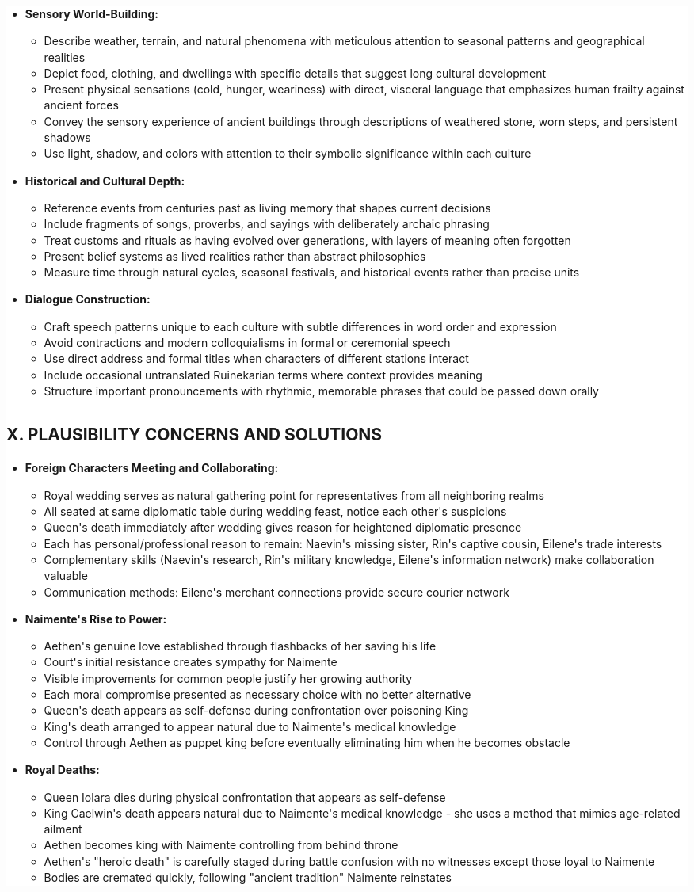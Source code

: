* **Sensory World-Building:**
  - Describe weather, terrain, and natural phenomena with meticulous attention to seasonal patterns and geographical realities
  - Depict food, clothing, and dwellings with specific details that suggest long cultural development
  - Present physical sensations (cold, hunger, weariness) with direct, visceral language that emphasizes human frailty against ancient forces
  - Convey the sensory experience of ancient buildings through descriptions of weathered stone, worn steps, and persistent shadows
  - Use light, shadow, and colors with attention to their symbolic significance within each culture

* **Historical and Cultural Depth:**
  - Reference events from centuries past as living memory that shapes current decisions
  - Include fragments of songs, proverbs, and sayings with deliberately archaic phrasing
  - Treat customs and rituals as having evolved over generations, with layers of meaning often forgotten
  - Present belief systems as lived realities rather than abstract philosophies
  - Measure time through natural cycles, seasonal festivals, and historical events rather than precise units

* **Dialogue Construction:**
  - Craft speech patterns unique to each culture with subtle differences in word order and expression
  - Avoid contractions and modern colloquialisms in formal or ceremonial speech
  - Use direct address and formal titles when characters of different stations interact
  - Include occasional untranslated Ruinekarian terms where context provides meaning
  - Structure important pronouncements with rhythmic, memorable phrases that could be passed down orally

## X. PLAUSIBILITY CONCERNS AND SOLUTIONS
* **Foreign Characters Meeting and Collaborating:**
  - Royal wedding serves as natural gathering point for representatives from all neighboring realms
  - All seated at same diplomatic table during wedding feast, notice each other's suspicions
  - Queen's death immediately after wedding gives reason for heightened diplomatic presence
  - Each has personal/professional reason to remain: Naevin's missing sister, Rin's captive cousin, Eilene's trade interests
  - Complementary skills (Naevin's research, Rin's military knowledge, Eilene's information network) make collaboration valuable
  - Communication methods: Eilene's merchant connections provide secure courier network

* **Naimente's Rise to Power:**
  - Aethen's genuine love established through flashbacks of her saving his life
  - Court's initial resistance creates sympathy for Naimente
  - Visible improvements for common people justify her growing authority
  - Each moral compromise presented as necessary choice with no better alternative
  - Queen's death appears as self-defense during confrontation over poisoning King
  - King's death arranged to appear natural due to Naimente's medical knowledge
  - Control through Aethen as puppet king before eventually eliminating him when he becomes obstacle

* **Royal Deaths:**
  - Queen Iolara dies during physical confrontation that appears as self-defense
  - King Caelwin's death appears natural due to Naimente's medical knowledge - she uses a method that mimics age-related ailment
  - Aethen becomes king with Naimente controlling from behind throne
  - Aethen's "heroic death" is carefully staged during battle confusion with no witnesses except those loyal to Naimente
  - Bodies are cremated quickly, following "ancient tradition" Naimente reinstates
